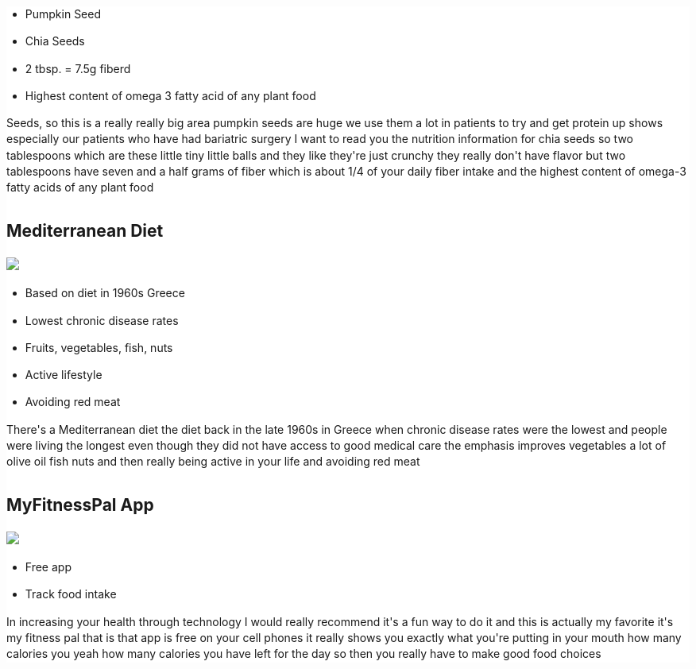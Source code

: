 + Pumpkin Seed

+ Chia Seeds

+ 2 tbsp. = 7.5g fiberd

+ Highest content of omega 3 fatty acid of any plant food

Seeds, so this is a really really big area pumpkin seeds are huge we use them a lot in patients to try and get protein up shows especially our patients who have had bariatric surgery I want to read you the nutrition information for chia seeds so two tablespoons which are these little tiny little balls and they like they're just crunchy they really don't have flavor but two tablespoons have seven and a half grams of fiber which is about 1/4 of your daily fiber intake and the highest content of omega-3 fatty acids of any plant food 

## Mediterranean Diet

![](https://media.nutrition.org/wp-content/uploads/2017/08/mediterranean-diet-pyramid-1.jpg)

+ Based on diet in 1960s Greece

+ Lowest chronic disease rates

+ Fruits, vegetables, fish, nuts

+ Active lifestyle

+ Avoiding red meat

There's a Mediterranean diet the diet back in the late 1960s in Greece when chronic disease rates were the lowest and people were living the longest even though they did not have access to good medical care the emphasis improves vegetables a lot of olive oil fish nuts and then really being active in your life and avoiding red meat 


## MyFitnessPal App

![](https://www.cnet.com/a/img/YMKbSWigAyYMadRwetrvQbxYaq8=/940x0/2014/02/12/7cd609cb-c16d-4521-b438-6002c3e02c3a/myfitnesspal-windows-phone.png)

+ Free app

+ Track food intake

In increasing your health through technology I would really recommend it's a fun way to do it and this is actually my favorite it's my fitness pal that is that app is free on your cell phones it really shows you exactly what you're putting in your mouth how many calories you yeah how many calories you have left for the day so then you really have to make good food choices
